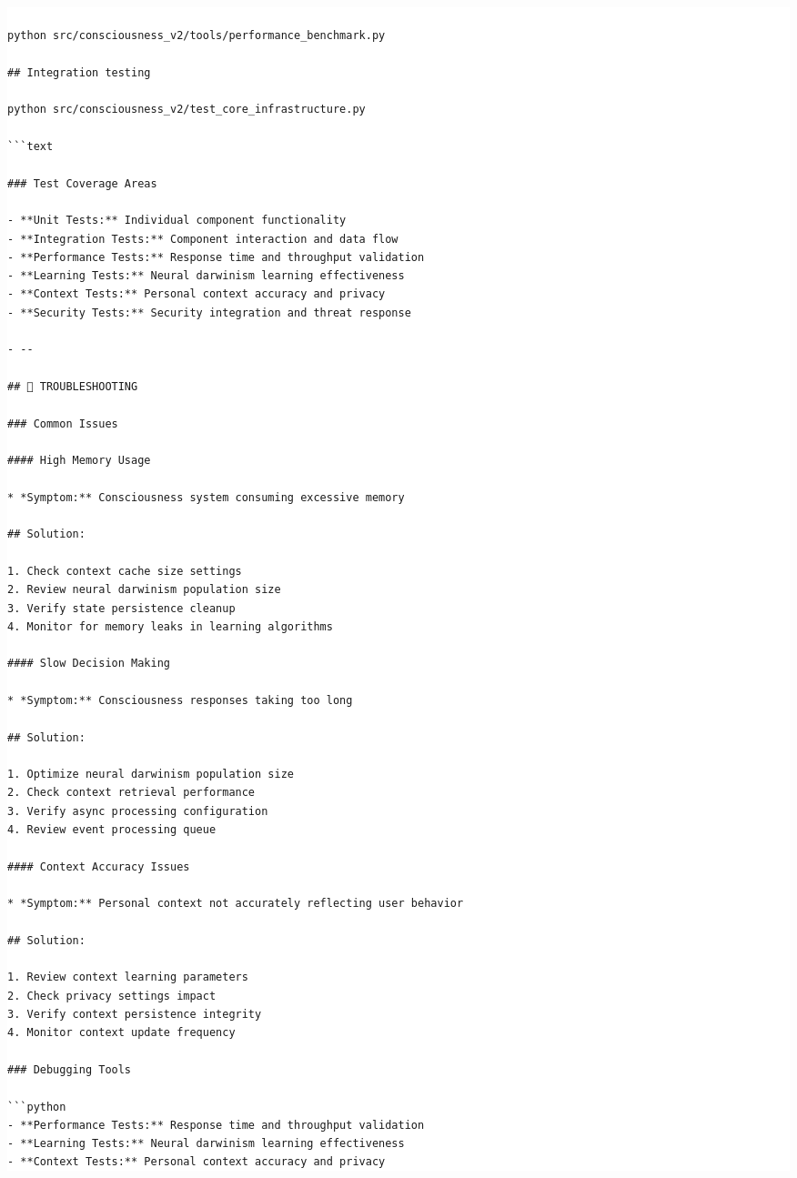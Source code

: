 ```text

python src/consciousness_v2/tools/performance_benchmark.py

## Integration testing

python src/consciousness_v2/test_core_infrastructure.py

```text

### Test Coverage Areas

- **Unit Tests:** Individual component functionality
- **Integration Tests:** Component interaction and data flow
- **Performance Tests:** Response time and throughput validation
- **Learning Tests:** Neural darwinism learning effectiveness
- **Context Tests:** Personal context accuracy and privacy
- **Security Tests:** Security integration and threat response

- --

## 🚨 TROUBLESHOOTING

### Common Issues

#### High Memory Usage

* *Symptom:** Consciousness system consuming excessive memory

## Solution:

1. Check context cache size settings
2. Review neural darwinism population size
3. Verify state persistence cleanup
4. Monitor for memory leaks in learning algorithms

#### Slow Decision Making

* *Symptom:** Consciousness responses taking too long

## Solution:

1. Optimize neural darwinism population size
2. Check context retrieval performance
3. Verify async processing configuration
4. Review event processing queue

#### Context Accuracy Issues

* *Symptom:** Personal context not accurately reflecting user behavior

## Solution:

1. Review context learning parameters
2. Check privacy settings impact
3. Verify context persistence integrity
4. Monitor context update frequency

### Debugging Tools

```python
- **Performance Tests:** Response time and throughput validation
- **Learning Tests:** Neural darwinism learning effectiveness
- **Context Tests:** Personal context accuracy and privacy
```